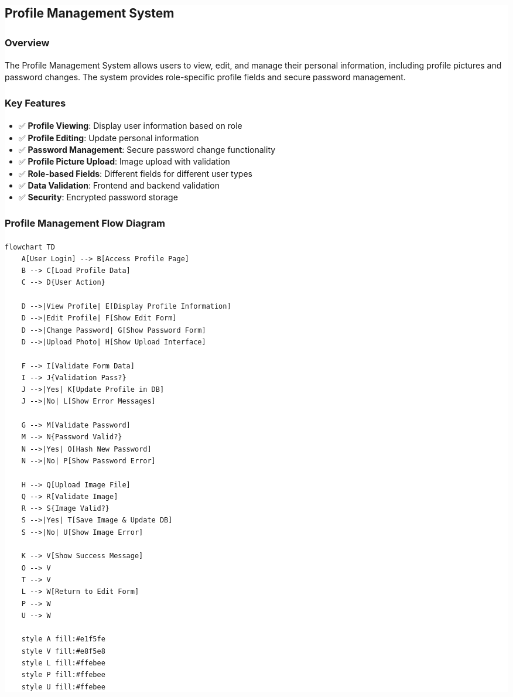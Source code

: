 ## Profile Management System

### Overview
The Profile Management System allows users to view, edit, and manage their personal information, including profile pictures and password changes. The system provides role-specific profile fields and secure password management.

### Key Features
- ✅ **Profile Viewing**: Display user information based on role
- ✅ **Profile Editing**: Update personal information
- ✅ **Password Management**: Secure password change functionality
- ✅ **Profile Picture Upload**: Image upload with validation
- ✅ **Role-based Fields**: Different fields for different user types
- ✅ **Data Validation**: Frontend and backend validation
- ✅ **Security**: Encrypted password storage

### Profile Management Flow Diagram

```mermaid
flowchart TD
    A[User Login] --> B[Access Profile Page]
    B --> C[Load Profile Data]
    C --> D{User Action}
    
    D -->|View Profile| E[Display Profile Information]
    D -->|Edit Profile| F[Show Edit Form]
    D -->|Change Password| G[Show Password Form]
    D -->|Upload Photo| H[Show Upload Interface]
    
    F --> I[Validate Form Data]
    I --> J{Validation Pass?}
    J -->|Yes| K[Update Profile in DB]
    J -->|No| L[Show Error Messages]
    
    G --> M[Validate Password]
    M --> N{Password Valid?}
    N -->|Yes| O[Hash New Password]
    N -->|No| P[Show Password Error]
    
    H --> Q[Upload Image File]
    Q --> R[Validate Image]
    R --> S{Image Valid?}
    S -->|Yes| T[Save Image & Update DB]
    S -->|No| U[Show Image Error]
    
    K --> V[Show Success Message]
    O --> V
    T --> V
    L --> W[Return to Edit Form]
    P --> W
    U --> W
    
    style A fill:#e1f5fe
    style V fill:#e8f5e8
    style L fill:#ffebee
    style P fill:#ffebee
    style U fill:#ffebee
```

